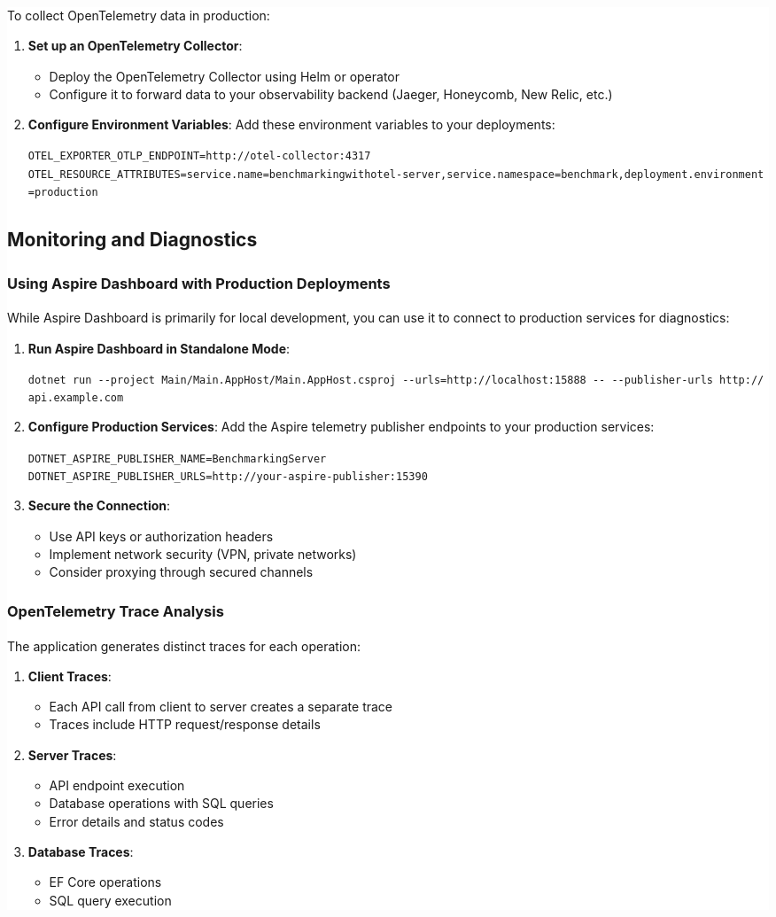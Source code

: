 To collect OpenTelemetry data in production:

1. **Set up an OpenTelemetry Collector**:
   - Deploy the OpenTelemetry Collector using Helm or operator
   - Configure it to forward data to your observability backend (Jaeger, Honeycomb, New Relic, etc.)

2. **Configure Environment Variables**:
   Add these environment variables to your deployments:
   
   ```
   OTEL_EXPORTER_OTLP_ENDPOINT=http://otel-collector:4317
   OTEL_RESOURCE_ATTRIBUTES=service.name=benchmarkingwithotel-server,service.namespace=benchmark,deployment.environment=production
   ```

## Monitoring and Diagnostics

### Using Aspire Dashboard with Production Deployments

While Aspire Dashboard is primarily for local development, you can use it to connect to production services for diagnostics:

1. **Run Aspire Dashboard in Standalone Mode**:
   ```
   dotnet run --project Main/Main.AppHost/Main.AppHost.csproj --urls=http://localhost:15888 -- --publisher-urls http://api.example.com
   ```

2. **Configure Production Services**:
   Add the Aspire telemetry publisher endpoints to your production services:
   
   ```
   DOTNET_ASPIRE_PUBLISHER_NAME=BenchmarkingServer
   DOTNET_ASPIRE_PUBLISHER_URLS=http://your-aspire-publisher:15390
   ```
   
3. **Secure the Connection**:
   - Use API keys or authorization headers
   - Implement network security (VPN, private networks)
   - Consider proxying through secured channels

### OpenTelemetry Trace Analysis

The application generates distinct traces for each operation:

1. **Client Traces**:
   - Each API call from client to server creates a separate trace
   - Traces include HTTP request/response details

2. **Server Traces**:
   - API endpoint execution
   - Database operations with SQL queries
   - Error details and status codes

3. **Database Traces**:
   - EF Core operations
   - SQL query execution
